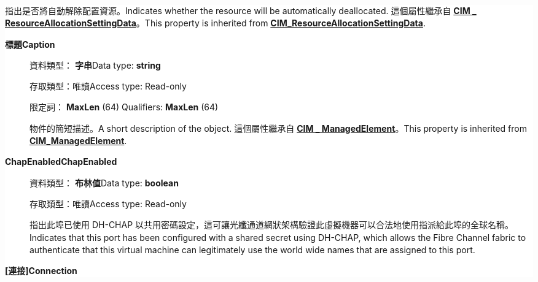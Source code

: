 <span data-ttu-id="0564d-136">指出是否將自動解除配置資源。</span><span class="sxs-lookup"><span data-stu-id="0564d-136">Indicates whether the resource will be automatically deallocated.</span></span> <span data-ttu-id="0564d-137">這個屬性繼承自 [**CIM \_ ResourceAllocationSettingData**](/previous-versions/windows/desktop/clushyperv/cim-resourceallocationsettingdata)。</span><span class="sxs-lookup"><span data-stu-id="0564d-137">This property is inherited from [**CIM\_ResourceAllocationSettingData**](/previous-versions/windows/desktop/clushyperv/cim-resourceallocationsettingdata).</span></span>

</dd> <dt>

<span data-ttu-id="0564d-138">**標題**</span><span class="sxs-lookup"><span data-stu-id="0564d-138">**Caption**</span></span>
</dt> <dd> <dl> <dt>

<span data-ttu-id="0564d-139">資料類型： **字串**</span><span class="sxs-lookup"><span data-stu-id="0564d-139">Data type: **string**</span></span>
</dt> <dt>

<span data-ttu-id="0564d-140">存取類型：唯讀</span><span class="sxs-lookup"><span data-stu-id="0564d-140">Access type: Read-only</span></span>
</dt> <dt>

<span data-ttu-id="0564d-141">限定詞： **MaxLen** (64) </span><span class="sxs-lookup"><span data-stu-id="0564d-141">Qualifiers: **MaxLen** (64)</span></span>
</dt> </dl>

<span data-ttu-id="0564d-142">物件的簡短描述。</span><span class="sxs-lookup"><span data-stu-id="0564d-142">A short description of the object.</span></span> <span data-ttu-id="0564d-143">這個屬性繼承自 [**CIM \_ ManagedElement**](/previous-versions/windows/desktop/iscsitarg/cim-managedelement)。</span><span class="sxs-lookup"><span data-stu-id="0564d-143">This property is inherited from [**CIM\_ManagedElement**](/previous-versions/windows/desktop/iscsitarg/cim-managedelement).</span></span>

</dd> <dt>

<span data-ttu-id="0564d-144">**ChapEnabled**</span><span class="sxs-lookup"><span data-stu-id="0564d-144">**ChapEnabled**</span></span>
</dt> <dd> <dl> <dt>

<span data-ttu-id="0564d-145">資料類型： **布林值**</span><span class="sxs-lookup"><span data-stu-id="0564d-145">Data type: **boolean**</span></span>
</dt> <dt>

<span data-ttu-id="0564d-146">存取類型：唯讀</span><span class="sxs-lookup"><span data-stu-id="0564d-146">Access type: Read-only</span></span>
</dt> </dl>

<span data-ttu-id="0564d-147">指出此埠已使用 DH-CHAP 以共用密碼設定，這可讓光纖通道網狀架構驗證此虛擬機器可以合法地使用指派給此埠的全球名稱。</span><span class="sxs-lookup"><span data-stu-id="0564d-147">Indicates that this port has been configured with a shared secret using DH-CHAP, which allows the Fibre Channel fabric to authenticate that this virtual machine can legitimately use the world wide names that are assigned to this port.</span></span>

</dd> <dt>

<span data-ttu-id="0564d-148">**[連接]**</span><span class="sxs-lookup"><span data-stu-id="0564d-148">**Connection**</span></span>
</dt> <dd> <dl> <dt>
